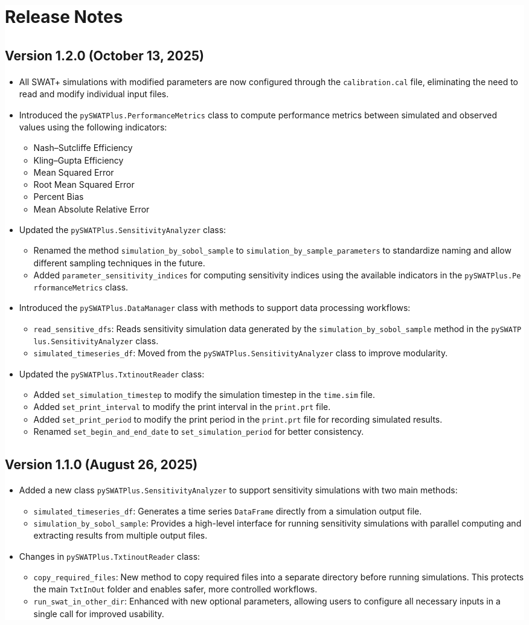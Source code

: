 # Release Notes

## Version 1.2.0 (October 13, 2025)

- All SWAT+ simulations with modified parameters are now configured through the `calibration.cal` file, eliminating the need to read and modify individual input files.

- Introduced the `pySWATPlus.PerformanceMetrics` class to compute performance metrics between simulated and observed values using the following indicators:
  
    - Nash–Sutcliffe Efficiency
    - Kling–Gupta Efficiency
    - Mean Squared Error
    - Root Mean Squared Error 
    - Percent Bias
    - Mean Absolute Relative Error

- Updated the `pySWATPlus.SensitivityAnalyzer` class:

    - Renamed the method `simulation_by_sobol_sample` to `simulation_by_sample_parameters` to standardize naming and allow different sampling techniques in the future.
    - Added `parameter_sensitivity_indices` for computing sensitivity indices using the available indicators in the `pySWATPlus.PerformanceMetrics` class.
  
- Introduced the `pySWATPlus.DataManager` class with methods to support data processing workflows:
  
    - `read_sensitive_dfs`: Reads sensitivity simulation data generated by the `simulation_by_sobol_sample` method in the `pySWATPlus.SensitivityAnalyzer` class.  
    - `simulated_timeseries_df`: Moved from the `pySWATPlus.SensitivityAnalyzer` class to improve modularity.

- Updated the `pySWATPlus.TxtinoutReader` class:
  
    - Added `set_simulation_timestep` to modify the simulation timestep in the `time.sim` file.  
    - Added `set_print_interval` to modify the print interval in the `print.prt` file.
    - Added `set_print_period` to modify the print period in the `print.prt` file for recording simulated results.  
    - Renamed `set_begin_and_end_date` to `set_simulation_period` for better consistency.



## Version 1.1.0 (August 26, 2025)

- Added a new class `pySWATPlus.SensitivityAnalyzer` to support sensitivity simulations with two main methods:

    - `simulated_timeseries_df`: Generates a time series `DataFrame` directly from a simulation output file.  
    - `simulation_by_sobol_sample`: Provides a high-level interface for running sensitivity simulations with parallel computing and extracting results from multiple output files.

- Changes in `pySWATPlus.TxtinoutReader` class:

    - `copy_required_files`: New method to copy required files into a separate directory before running simulations. This protects the main `TxtInOut` folder and enables safer, more controlled workflows.
    - `run_swat_in_other_dir`: Enhanced with new optional parameters, allowing users to configure all necessary inputs in a single call for improved usability.
